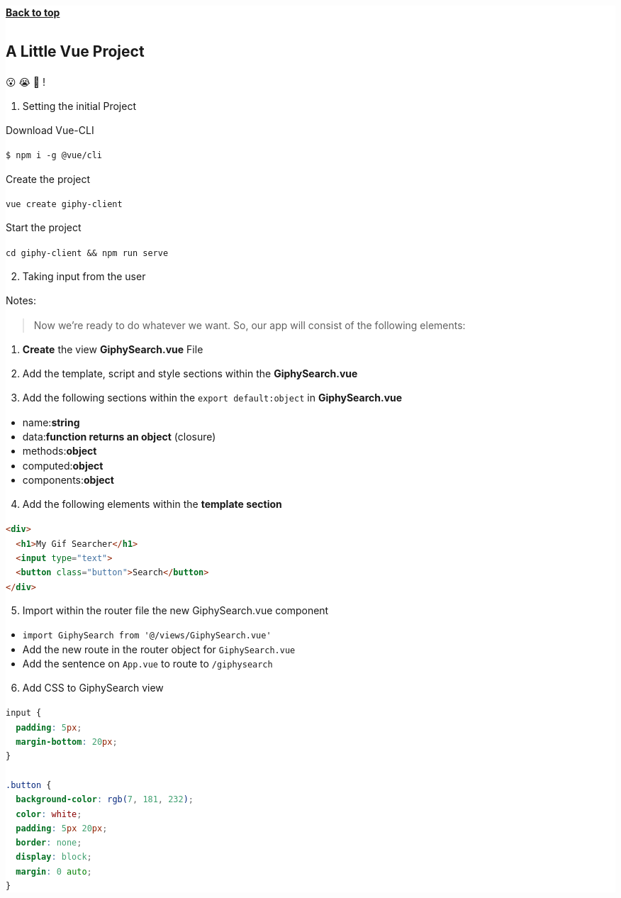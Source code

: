 **[Back to top](#table-of-contents)**

## A Little Vue Project 

:open_mouth: :sob: :grimacing: !

1. Setting the initial Project

Download Vue-CLI

```shell
$ npm i -g @vue/cli
```

Create the project

```shell
vue create giphy-client
```

Start the project

```shell
cd giphy-client && npm run serve
```

2. Taking input from the user

Notes:
>Now we’re ready to do whatever we want. So, our app will consist of the following elements:

1. **Create** the view **GiphySearch.vue** File

2. Add the template, script and style sections within the **GiphySearch.vue**

3. Add the following sections within the `export default:object` in **GiphySearch.vue**
* name:**string**
* data:**function returns an object** (closure)
* methods:**object**
* computed:**object**
* components:**object**

4. Add the following elements within the **template section**
~~~html
<div>
  <h1>My Gif Searcher</h1>
  <input type="text">
  <button class="button">Search</button>
</div>
~~~

5. Import within the router file the new GiphySearch.vue component
* `import GiphySearch from '@/views/GiphySearch.vue'`
* Add the new route in the router object for `GiphySearch.vue`
* Add the sentence on `App.vue` to route to `/giphysearch`

6. Add CSS to GiphySearch view
~~~css
input {
  padding: 5px;
  margin-bottom: 20px;
}

.button {
  background-color: rgb(7, 181, 232);
  color: white;
  padding: 5px 20px;
  border: none;
  display: block;
  margin: 0 auto;
}

~~~